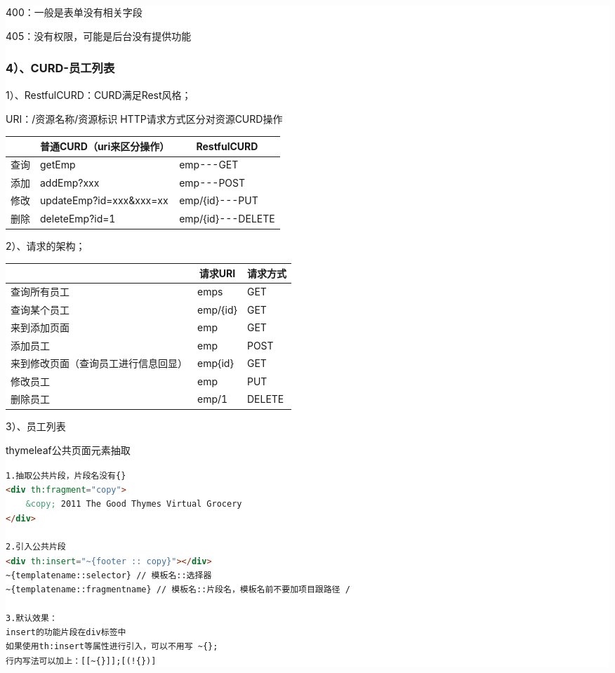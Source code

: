 

400：一般是表单没有相关字段

405：没有权限，可能是后台没有提供功能

### 4）、CURD-员工列表

1）、RestfulCURD：CURD满足Rest风格；

URI：/资源名称/资源标识  HTTP请求方式区分对资源CURD操作



|      | 普通CURD（uri来区分操作） | RestfulCURD       |
| ---- | ------------------------- | ----------------- |
| 查询 | getEmp                    | emp---GET         |
| 添加 | addEmp?xxx                | emp---POST        |
| 修改 | updateEmp?id=xxx&xxx=xx   | emp/{id}---PUT    |
| 删除 | deleteEmp?id=1            | emp/{id}---DELETE |

2）、请求的架构；

|                                      | 请求URI  | 请求方式 |
| ------------------------------------ | -------- | -------- |
| 查询所有员工                         | emps     | GET      |
| 查询某个员工                         | emp/{id} | GET      |
| 来到添加页面                         | emp      | GET      |
| 添加员工                             | emp      | POST     |
| 来到修改页面（查询员工进行信息回显） | emp{id}  | GET      |
| 修改员工                             | emp      | PUT      |
| 删除员工                             | emp/1    | DELETE   |

3）、员工列表

thymeleaf公共页面元素抽取

```html
1.抽取公共片段，片段名没有{}
<div th:fragment="copy">
    &copy; 2011 The Good Thymes Virtual Grocery
</div>

2.引入公共片段
<div th:insert="~{footer :: copy}"></div>
~{templatename::selector} // 模板名::选择器
~{templatename::fragmentname} // 模板名::片段名，模板名前不要加项目跟路径 /

3.默认效果：
insert的功能片段在div标签中
如果使用th:insert等属性进行引入，可以不用写 ~{};
行内写法可以加上：[[~{}]];[(!{})]
```
